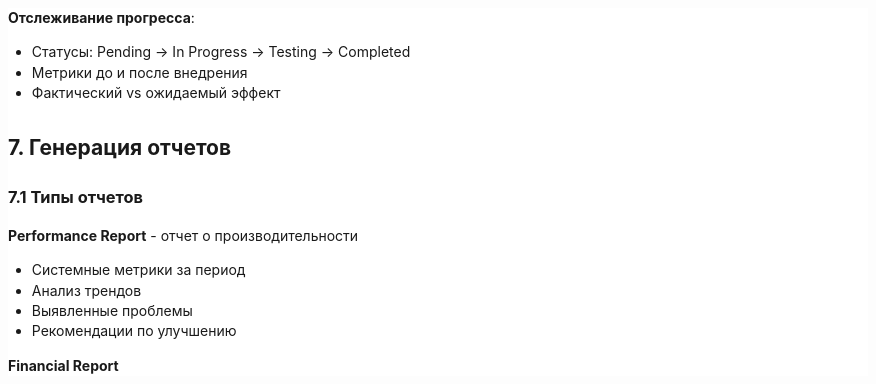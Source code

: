 **Отслеживание прогресса**:
- Статусы: Pending → In Progress → Testing → Completed
- Метрики до и после внедрения
- Фактический vs ожидаемый эффект

## 7. Генерация отчетов

### 7.1 Типы отчетов
**Performance Report** - отчет о производительности
- Системные метрики за период
- Анализ трендов
- Выявленные проблемы
- Рекомендации по улучшению

**Financial Report**